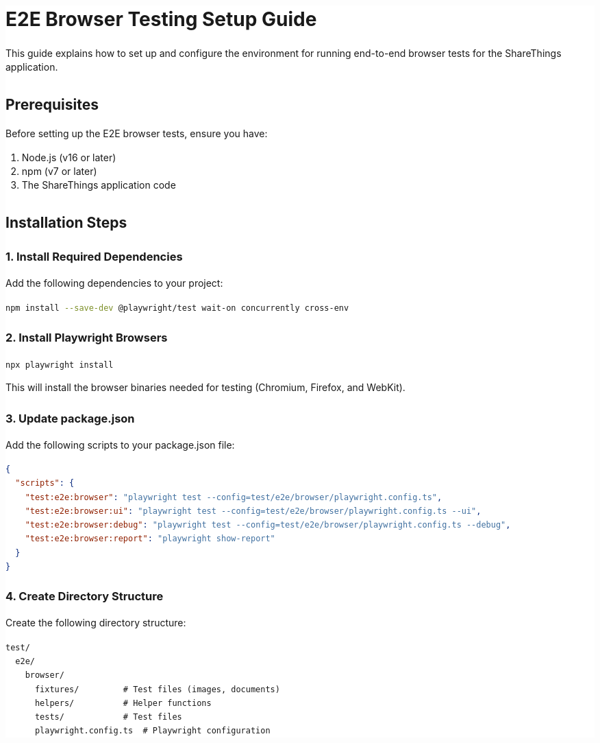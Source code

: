 # E2E Browser Testing Setup Guide

This guide explains how to set up and configure the environment for running end-to-end browser tests for the ShareThings application.

## Prerequisites

Before setting up the E2E browser tests, ensure you have:

1. Node.js (v16 or later)
2. npm (v7 or later)
3. The ShareThings application code

## Installation Steps

### 1. Install Required Dependencies

Add the following dependencies to your project:

```bash
npm install --save-dev @playwright/test wait-on concurrently cross-env
```

### 2. Install Playwright Browsers

```bash
npx playwright install
```

This will install the browser binaries needed for testing (Chromium, Firefox, and WebKit).

### 3. Update package.json

Add the following scripts to your package.json file:

```json
{
  "scripts": {
    "test:e2e:browser": "playwright test --config=test/e2e/browser/playwright.config.ts",
    "test:e2e:browser:ui": "playwright test --config=test/e2e/browser/playwright.config.ts --ui",
    "test:e2e:browser:debug": "playwright test --config=test/e2e/browser/playwright.config.ts --debug",
    "test:e2e:browser:report": "playwright show-report"
  }
}
```

### 4. Create Directory Structure

Create the following directory structure:

```
test/
  e2e/
    browser/
      fixtures/         # Test files (images, documents)
      helpers/          # Helper functions
      tests/            # Test files
      playwright.config.ts  # Playwright configuration
```
